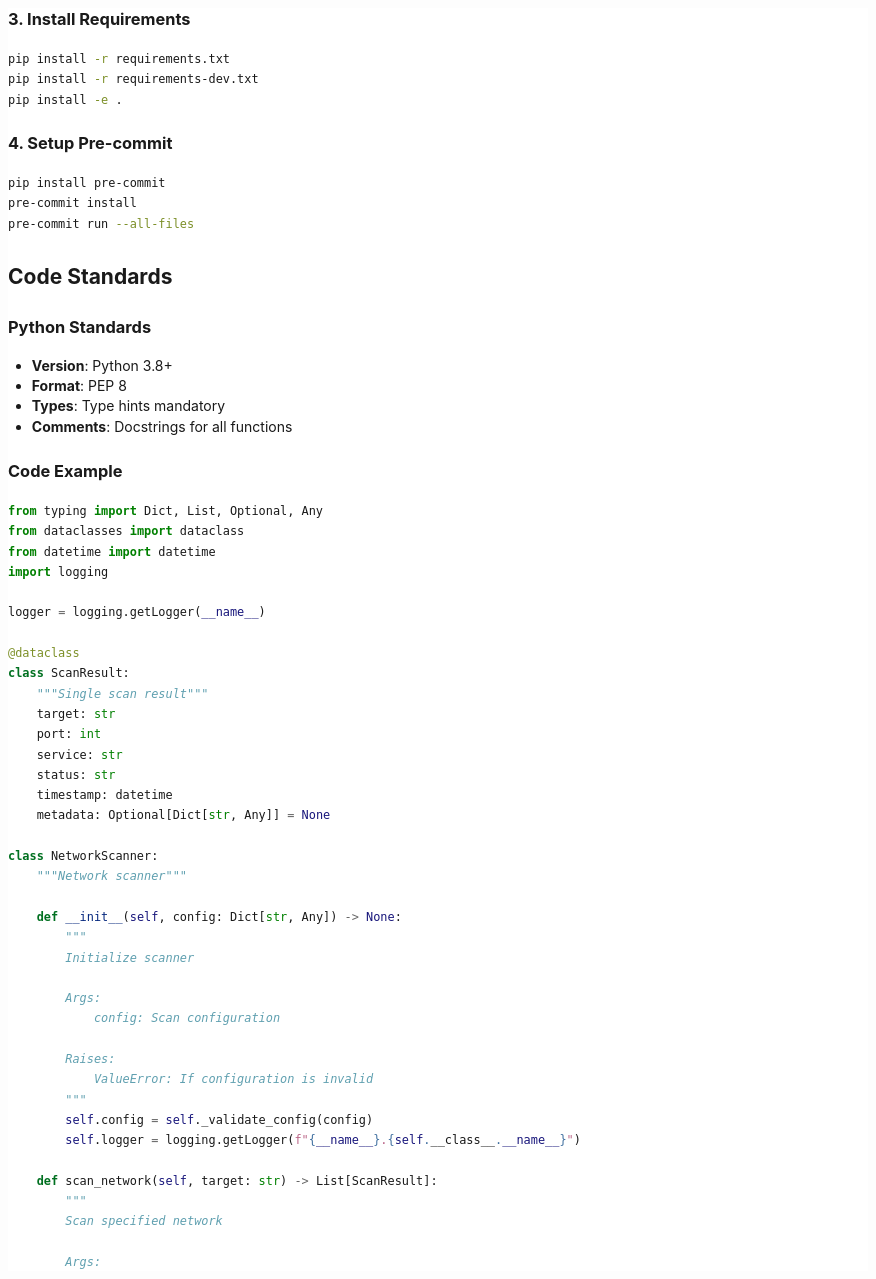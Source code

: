 ### 3. Install Requirements
```bash
pip install -r requirements.txt
pip install -r requirements-dev.txt
pip install -e .
```

### 4. Setup Pre-commit
```bash
pip install pre-commit
pre-commit install
pre-commit run --all-files
```

## Code Standards

### Python Standards
- **Version**: Python 3.8+
- **Format**: PEP 8
- **Types**: Type hints mandatory
- **Comments**: Docstrings for all functions

### Code Example
```python
from typing import Dict, List, Optional, Any
from dataclasses import dataclass
from datetime import datetime
import logging

logger = logging.getLogger(__name__)

@dataclass
class ScanResult:
    """Single scan result"""
    target: str
    port: int
    service: str
    status: str
    timestamp: datetime
    metadata: Optional[Dict[str, Any]] = None

class NetworkScanner:
    """Network scanner"""
    
    def __init__(self, config: Dict[str, Any]) -> None:
        """
        Initialize scanner
        
        Args:
            config: Scan configuration
            
        Raises:
            ValueError: If configuration is invalid
        """
        self.config = self._validate_config(config)
        self.logger = logging.getLogger(f"{__name__}.{self.__class__.__name__}")
    
    def scan_network(self, target: str) -> List[ScanResult]:
        """
        Scan specified network
        
        Args:
```
